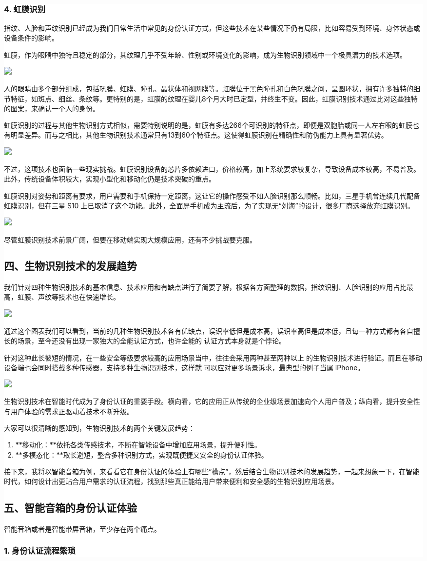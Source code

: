 ### 4\. 虹膜识别

指纹、人脸和声纹识别已经成为我们日常生活中常见的身份认证方式，但这些技术在某些情况下仍有局限，比如容易受到环境、身体状态或设备条件的影响。

虹膜，作为眼睛中独特且稳定的部分，其纹理几乎不受年龄、性别或环境变化的影响，成为生物识别领域中一个极具潜力的技术选项。

![](https://image.woshipm.com/2024/11/08/d25fbe86-9dbd-11ef-9e12-00163e0b5ff3.jpeg)

人的眼睛由多个部分组成，包括巩膜、虹膜、瞳孔、晶状体和视网膜等。虹膜位于黑色瞳孔和白色巩膜之间，呈圆环状，拥有许多独特的细节特征，如斑点、细丝、条纹等。更特别的是，虹膜的纹理在婴儿8个月大时已定型，并终生不变。因此，虹膜识别技术通过比对这些独特的图案，来确认一个人的身份。

虹膜识别的过程与其他生物识别方式相似，需要特别说明的是，虹膜有多达266个可识别的特征点，即便是双胞胎或同一人左右眼的虹膜也有明显差异。而与之相比，其他生物识别技术通常只有13到60个特征点。这使得虹膜识别在精确性和防伪能力上具有显著优势。

![](https://image.woshipm.com/2024/11/08/d2ef00be-9dbd-11ef-84c2-00163e0b5ff3.jpeg)

不过，这项技术也面临一些现实挑战。虹膜识别设备的芯片多依赖进口，价格较高，加上系统要求较复杂，导致设备成本较高，不易普及。此外，传统设备体积较大，实现小型化和移动化仍是技术突破的重点。

虹膜识别对姿势和距离有要求，用户需要和手机保持一定距离，这让它的操作感受不如人脸识别那么顺畅。比如，三星手机曾连续几代配备虹膜识别，但在三星 S10 上已取消了这个功能。此外，全面屏手机成为主流后，为了实现无“刘海”的设计，很多厂商选择放弃虹膜识别。

![](https://image.woshipm.com/2024/11/08/d38d881a-9dbd-11ef-abf0-00163e0b5ff3.jpeg)

尽管虹膜识别技术前景广阔，但要在移动端实现大规模应用，还有不少挑战要克服。

## 四、生物识别技术的发展趋势

我们针对四种生物识别技术的基本信息、技术应用和有缺点进行了简要了解，根据各方面整理的数据，指纹识别、人脸识别的应用占比最高，虹膜、声纹等技术也在快速增长。

![](https://image.woshipm.com/2024/11/08/b5f44904-9dbf-11ef-9e12-00163e0b5ff3.jpeg)

通过这个图表我们可以看到，当前的几种生物识别技术各有优缺点，误识率低但是成本高，误识率高但是成本低，且每一种方式都有各自擅长的场景，至今还没有出现一家独大的全能认证方式，也许全能的 认证方式本身就是个悖论。

针对这种此长彼短的情况，在一些安全等级要求较高的应用场景当中，往往会采用两种甚至两种以上 的生物识别技术进行验证。而且在移动设备端也会同时搭载多种传感器，支持多种生物识别技术，这样就 可以应对更多场景诉求，最典型的例子当属 iPhone。

![](https://image.woshipm.com/2024/11/08/d43978aa-9dbd-11ef-84c2-00163e0b5ff3.jpeg)

生物识别技术在智能时代成为了身份认证的重要手段。横向看，它的应用正从传统的企业级场景加速向个人用户普及；纵向看，提升安全性与用户体验的需求正驱动着技术不断升级。

大家可以很清晰的感知到，生物识别技术的两个关键发展趋势：

1.  **移动化：**依托各类传感技术，不断在智能设备中增加应用场景，提升便利性。
2.  **多模态化：**取长避短，整合多种识别方式，实现既便捷又安全的身份认证体验。

接下来，我将以智能音箱为例，来看看它在身份认证的体验上有哪些“槽点”，然后结合生物识别技术的发展趋势，一起来想象一下，在智能时代，如何设计出更贴合用户需求的认证流程，找到那些真正能给用户带来便利和安全感的生物识别应用场景。

## 五、智能音箱的身份认证体验

智能音箱或者是智能带屏音箱，至少存在两个痛点。

### 1\. 身份认证流程繁琐
